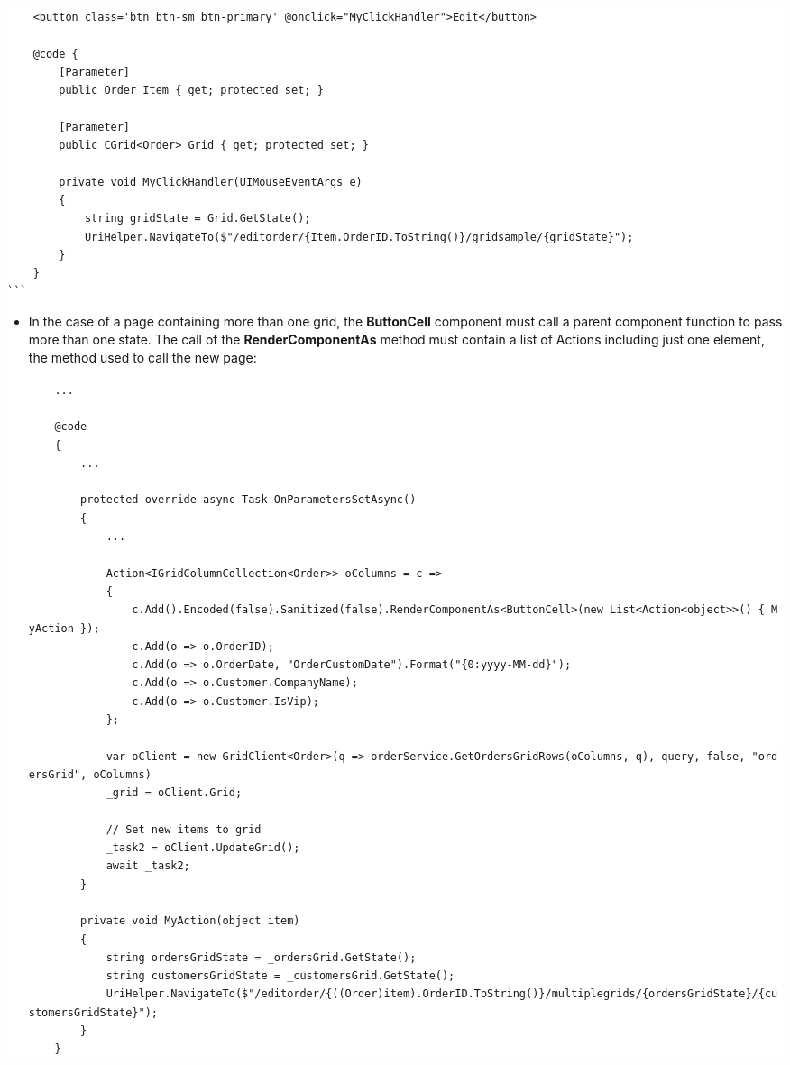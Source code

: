         <button class='btn btn-sm btn-primary' @onclick="MyClickHandler">Edit</button>

        @code {
            [Parameter]
            public Order Item { get; protected set; }

            [Parameter]
            public CGrid<Order> Grid { get; protected set; }

            private void MyClickHandler(UIMouseEventArgs e)
            {
                string gridState = Grid.GetState();
                UriHelper.NavigateTo($"/editorder/{Item.OrderID.ToString()}/gridsample/{gridState}");          
            }
        }
    ```

* In the case of a page containing more than one grid, the **ButtonCell** component must call a parent component function to pass more than one state.
The call of the **RenderComponentAs** method must contain a list of Actions including just one element, the method used to call the new page:
    ```razor
        ...

        @code
        {
            ...

            protected override async Task OnParametersSetAsync()
            {
                ...

                Action<IGridColumnCollection<Order>> oColumns = c =>
                {
                    c.Add().Encoded(false).Sanitized(false).RenderComponentAs<ButtonCell>(new List<Action<object>>() { MyAction });
                    c.Add(o => o.OrderID);
                    c.Add(o => o.OrderDate, "OrderCustomDate").Format("{0:yyyy-MM-dd}");
                    c.Add(o => o.Customer.CompanyName);
                    c.Add(o => o.Customer.IsVip);
                };

                var oClient = new GridClient<Order>(q => orderService.GetOrdersGridRows(oColumns, q), query, false, "ordersGrid", oColumns)
                _grid = oClient.Grid;

                // Set new items to grid
                _task2 = oClient.UpdateGrid();
                await _task2;
            }

            private void MyAction(object item)
            {
                string ordersGridState = _ordersGrid.GetState();
                string customersGridState = _customersGrid.GetState();
                UriHelper.NavigateTo($"/editorder/{((Order)item).OrderID.ToString()}/multiplegrids/{ordersGridState}/{customersGridState}");
            }
        }
    ```
